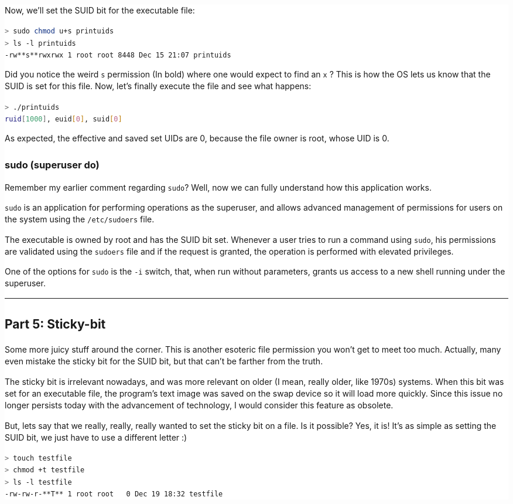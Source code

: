 Now, we’ll set the SUID bit for the executable file:

```bash
> sudo chmod u+s printuids
> ls -l printuids
-rw**s**rwxrwx 1 root root 8448 Dec 15 21:07 printuids
```

Did you notice the weird `s` permission (In bold) where one would expect to find an `x` ? This is how the OS lets us know that the SUID is set for this file. Now, let’s finally execute the file and see what happens:

```bash
> ./printuids
ruid[1000], euid[0], suid[0]
```

As expected, the effective and saved set UIDs are 0, because the file owner is root, whose UID is 0.

### sudo (superuser do)

Remember my earlier comment regarding `sudo`? Well, now we can fully understand how this application works.

`sudo` is an application for performing operations as the superuser, and allows advanced management of permissions for users on the system using the `/etc/sudoers` file.

The executable is owned by root and has the SUID bit set. Whenever a user tries to run a command using `sudo`, his permissions are validated using the `sudoers` file and if the request is granted, the operation is performed with elevated privileges.

One of the options for `sudo` is the `-i` switch, that, when run without parameters, grants us access to a new shell running under the superuser.

---

## Part 5: Sticky-bit

Some more juicy stuff around the corner. This is another esoteric file permission you won’t get to meet too much. Actually, many even mistake the sticky bit for the SUID bit, but that can’t be farther from the truth.

The sticky bit is irrelevant nowadays, and was more relevant on older (I mean, really older, like 1970s) systems. When this bit was set for an executable file, the program’s text image was saved on the swap device so it will load more quickly. Since this issue no longer persists today with the advancement of technology, I would consider this feature as obsolete.

But, lets say that we really, really, really wanted to set the sticky bit on a file. Is it possible? Yes, it is! It’s as simple as setting the SUID bit, we just have to use a different letter :)

```bash
> touch testfile
> chmod +t testfile
> ls -l testfile
-rw-rw-r-**T** 1 root root   0 Dec 19 18:32 testfile
```
